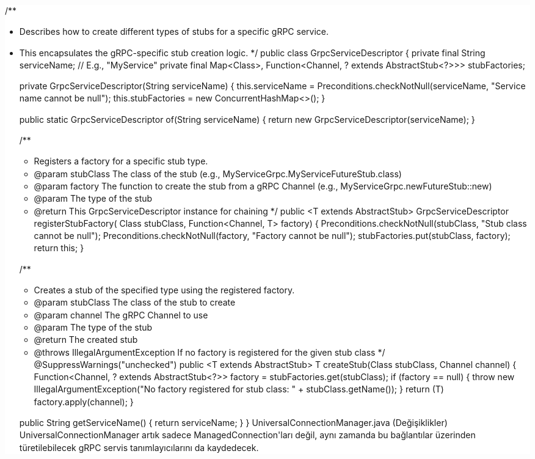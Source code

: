 /**
* Describes how to create different types of stubs for a specific gRPC service.
* This encapsulates the gRPC-specific stub creation logic.
  */
  public class GrpcServiceDescriptor {
  private final String serviceName; // E.g., "MyService"
  private final Map<Class<? extends AbstractStub<?>>, Function<Channel, ? extends AbstractStub<?>>> stubFactories;

  private GrpcServiceDescriptor(String serviceName) {
  this.serviceName = Preconditions.checkNotNull(serviceName, "Service name cannot be null");
  this.stubFactories = new ConcurrentHashMap<>();
  }

  public static GrpcServiceDescriptor of(String serviceName) {
  return new GrpcServiceDescriptor(serviceName);
  }

  /**
    * Registers a factory for a specific stub type.
    * @param stubClass The class of the stub (e.g., MyServiceGrpc.MyServiceFutureStub.class)
    * @param factory The function to create the stub from a gRPC Channel (e.g., MyServiceGrpc.newFutureStub::new)
    * @param <T> The type of the stub
    * @return This GrpcServiceDescriptor instance for chaining
      */
      public <T extends AbstractStub<T>> GrpcServiceDescriptor registerStubFactory(
      Class<T> stubClass, Function<Channel, T> factory) {
      Preconditions.checkNotNull(stubClass, "Stub class cannot be null");
      Preconditions.checkNotNull(factory, "Factory cannot be null");
      stubFactories.put(stubClass, factory);
      return this;
      }

  /**
    * Creates a stub of the specified type using the registered factory.
    * @param stubClass The class of the stub to create
    * @param channel The gRPC Channel to use
    * @param <T> The type of the stub
    * @return The created stub
    * @throws IllegalArgumentException If no factory is registered for the given stub class
      */
      @SuppressWarnings("unchecked")
      public <T extends AbstractStub<T>> T createStub(Class<T> stubClass, Channel channel) {
      Function<Channel, ? extends AbstractStub<?>> factory = stubFactories.get(stubClass);
      if (factory == null) {
      throw new IllegalArgumentException("No factory registered for stub class: " + stubClass.getName());
      }
      return (T) factory.apply(channel);
      }

  public String getServiceName() {
  return serviceName;
  }
  }
  UniversalConnectionManager.java (Değişiklikler)
  UniversalConnectionManager artık sadece ManagedConnection'ları değil, aynı zamanda bu bağlantılar üzerinden türetilebilecek gRPC servis tanımlayıcılarını da kaydedecek.
